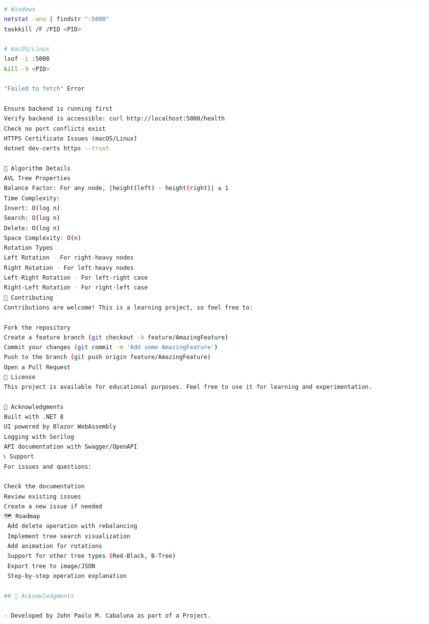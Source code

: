 ```bash
# Windows
netstat -ano | findstr ":5000"
taskkill /F /PID <PID>

# macOS/Linux
lsof -i :5000
kill -9 <PID>

"Failed to fetch" Error

Ensure backend is running first
Verify backend is accessible: curl http://localhost:5000/health
Check no port conflicts exist
HTTPS Certificate Issues (macOS/Linux)
dotnet dev-certs https --trust

📖 Algorithm Details
AVL Tree Properties
Balance Factor: For any node, |height(left) - height(right)| ≤ 1
Time Complexity:
Insert: O(log n)
Search: O(log n)
Delete: O(log n)
Space Complexity: O(n)
Rotation Types
Left Rotation - For right-heavy nodes
Right Rotation - For left-heavy nodes
Left-Right Rotation - For left-right case
Right-Left Rotation - For right-left case
🤝 Contributing
Contributions are welcome! This is a learning project, so feel free to:

Fork the repository
Create a feature branch (git checkout -b feature/AmazingFeature)
Commit your changes (git commit -m 'Add some AmazingFeature')
Push to the branch (git push origin feature/AmazingFeature)
Open a Pull Request
📝 License
This project is available for educational purposes. Feel free to use it for learning and experimentation.

🙏 Acknowledgments
Built with .NET 8
UI powered by Blazor WebAssembly
Logging with Serilog
API documentation with Swagger/OpenAPI
📞 Support
For issues and questions:

Check the documentation
Review existing issues
Create a new issue if needed
🗺️ Roadmap
 Add delete operation with rebalancing
 Implement tree search visualization
 Add animation for rotations
 Support for other tree types (Red-Black, B-Tree)
 Export tree to image/JSON
 Step-by-step operation explanation

## 🙏 Acknowledgments

- Developed by John Paolo M. Cabaluna as part of a Project.
```